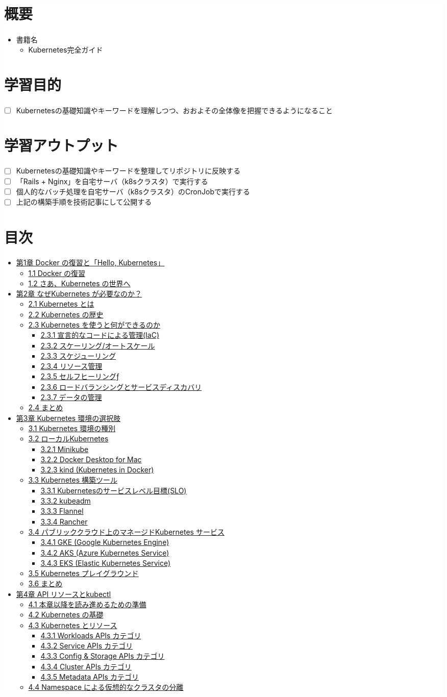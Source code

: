 # 概要

- 書籍名
  - Kubernetes完全ガイド

# 学習目的

- [ ] Kubernetesの基礎知識やキーワードを理解しつつ、おおよその全体像を把握できるようになること

# 学習アウトプット

- [ ] Kubernetesの基礎知識やキーワードを整理してリポジトリに反映する
- [ ] 「Rails + Nginx」を自宅サーバ（k8sクラスタ）で実行する
- [ ] 個人的なバッチ処理を自宅サーバ（k8sクラスタ）のCronJobで実行する
- [ ] 上記の構築手順を技術記事にして公開する

# 目次

- [第1章 Docker の復習と「Hello, Kubernetes」](#第1章-docker-の復習とhello-kubernetes)
  - [1.1 Docker の復習](#11-docker-の復習)
  - [1.2 さあ、Kubernetes の世界へ](#12-さあkubernetes-の世界へ)
- [第2章 なぜKubernetes が必要なのか？](#第2章-なぜkubernetes-が必要なのか)
  - [2.1 Kubernetes とは](#21-kubernetes-とは)
  - [2.2 Kubernetes の歴史](#22-kubernetes-の歴史)
  - [2.3 Kubernetes を使うと何ができるのか](#23-kubernetes-を使うと何ができるのか)
    - [2.3.1 宣言的なコードによる管理(IaC)](#231-宣言的なコードによる管理iac)
    - [2.3.2 スケーリング/オートスケール](#232-スケーリングオートスケール)
    - [2.3.3 スケジューリング](#233-スケジューリング)
    - [2.3.4 リソース管理](#234-リソース管理)
    - [2.3.5 セルフヒーリングƒ](#235-セルフヒーリングƒ)
    - [2.3.6 ロードバランシングとサービスディスカバリ](#236-ロードバランシングとサービスディスカバリ)
    - [2.3.7 データの管理](#237-データの管理)
  - [2.4 まとめ](#24-まとめ)
- [第3章 Kubernetes 環境の選択肢](#第3章-kubernetes-環境の選択肢)
  - [3.1 Kubernetes 環境の種別](#31-kubernetes-環境の種別)
  - [3.2 ローカルKubernetes](#32-ローカルkubernetes)
    - [3.2.1 Minikube](#321-minikube)
    - [3.2.2 Docker Desktop for Mac](#322-docker-desktop-for-mac)
    - [3.2.3 kind (Kubernetes in Docker)](#323-kind-kubernetes-in-docker)
  - [3.3 Kubernetes 構築ツール](#33-kubernetes-構築ツール)
    - [3.3.1 Kubernetesのサービスレベル目標(SLO)](#331-kubernetesのサービスレベル目標slo)
    - [3.3.2 kubeadm](#332-kubeadm)
    - [3.3.3 Flannel](#333-flannel)
    - [3.3.4 Rancher](#334-rancher)
  - [3.4 パブリッククラウド上のマネージドKubernetes サービス](#34-パブリッククラウド上のマネージドkubernetes-サービス)
    - [3.4.1 GKE (Google Kubernetes Engine)](#341-gke-google-kubernetes-engine)
    - [3.4.2 AKS (Azure Kubernetes Service)](#342-aks-azure-kubernetes-service)
    - [3.4.3 EKS (Elastic Kubernetes Service)](#343-eks-elastic-kubernetes-service)
  - [3.5 Kubernetes プレイグラウンド](#35-kubernetes-プレイグラウンド)
  - [3.6 まとめ](#36-まとめ)
- [第4章 API リソースとkubectl](#第4章-api-リソースとkubectl)
  - [4.1 本章以降を読み進めるための準備](#41-本章以降を読み進めるための準備)
  - [4.2 Kubernetes の基礎](#42-kubernetes-の基礎)
  - [4.3 Kubernetes とリソース](#43-kubernetes-とリソース)
    - [4.3.1 Workloads APIs カテゴリ](#431-workloads-apis-カテゴリ)
    - [4.3.2 Service APIs カテゴリ](#432-service-apis-カテゴリ)
    - [4.3.3 Config \& Storage APIs カテゴリ](#433-config--storage-apis-カテゴリ)
    - [4.3.4 Cluster APIs カテゴリ](#434-cluster-apis-カテゴリ)
    - [4.3.5 Metadata APIs カテゴリ](#435-metadata-apis-カテゴリ)
  - [4.4 Namespace による仮想的なクラスタの分離](#44-namespace-による仮想的なクラスタの分離)